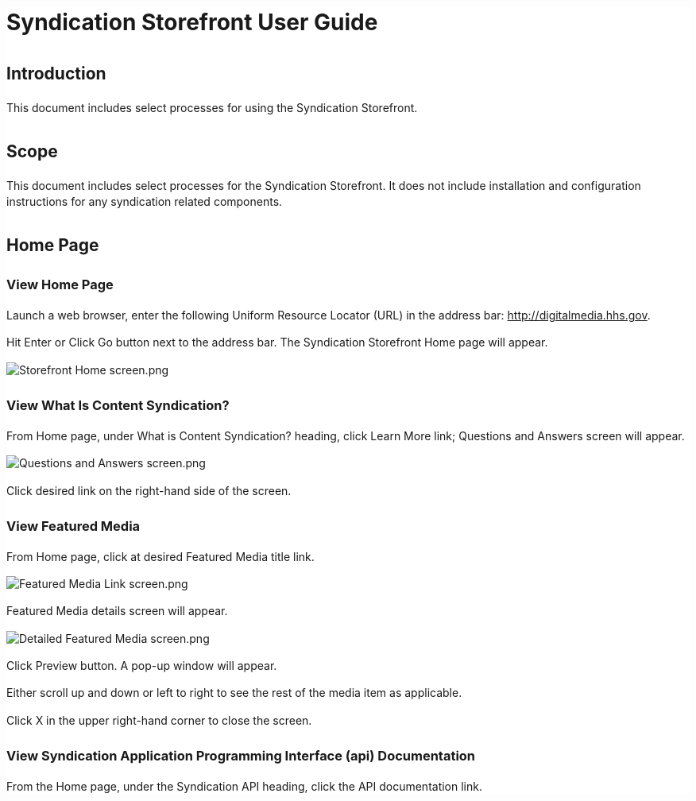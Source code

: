 Syndication Storefront User Guide
=============================================

## Introduction
 
This document includes select processes for using the Syndication Storefront.

## Scope
 
This document includes select processes for the Syndication Storefront.  It does not include installation and configuration instructions for any syndication related components.

## Home Page

### View Home Page

Launch a web browser, enter the following Uniform Resource Locator (URL) in the address bar:  http://digitalmedia.hhs.gov.

Hit Enter or Click Go button next to the address bar.  The Syndication Storefront Home page will appear. 

![Storefront Home screen.png](https://bitbucket.org/repo/XR54q7/images/952145691-Storefront%20Home%20screen.png)
 
### View What Is Content Syndication?

From Home page, under What is Content Syndication? heading, click Learn More link; Questions and Answers screen will appear.

![Questions and Answers screen.png](https://bitbucket.org/repo/XR54q7/images/2289752270-Questions%20and%20Answers%20screen.png) 

Click desired link on the right-hand side of the screen.

### View Featured Media

From Home page, click at desired Featured Media title link.

![Featured Media Link screen.png](https://bitbucket.org/repo/XR54q7/images/160662528-Featured%20Media%20Link%20screen.png)
 
Featured Media details screen will appear.

![Detailed Featured Media screen.png](https://bitbucket.org/repo/XR54q7/images/1534968106-Detailed%20Featured%20Media%20screen.png)
 
Click Preview button.  A pop-up window will appear.

Either scroll up and down or left to right to see the rest of the media item as applicable.

Click X in the upper right-hand corner to close the screen.

### View Syndication Application Programming Interface (api) Documentation

From the Home page, under the Syndication API heading, click the API documentation link.
